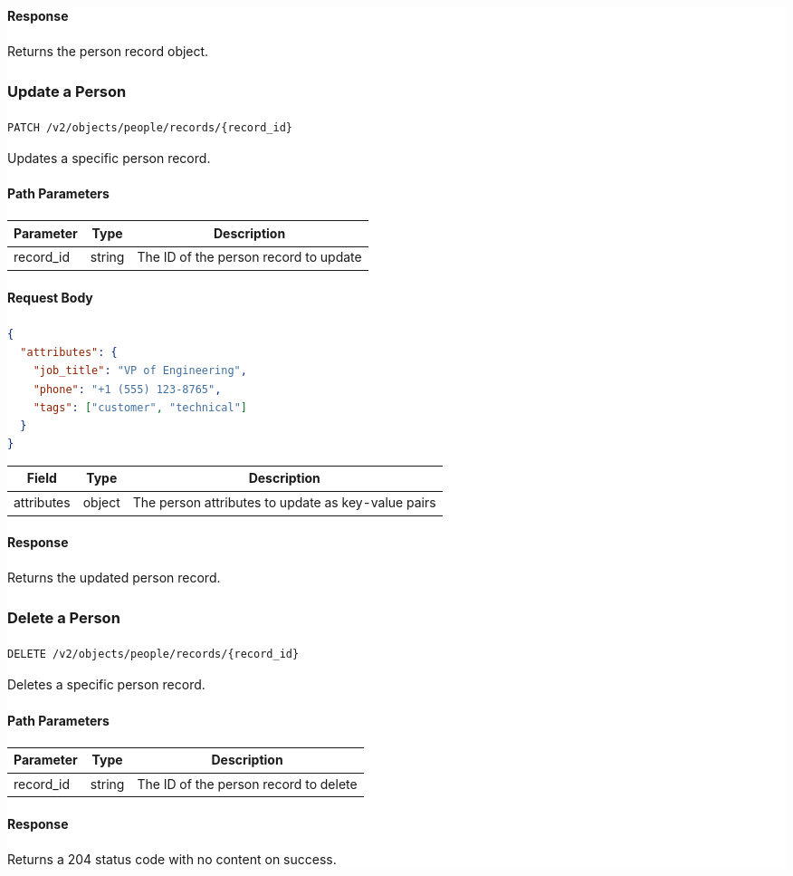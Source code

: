 #### Response

Returns the person record object.

### Update a Person

```
PATCH /v2/objects/people/records/{record_id}
```

Updates a specific person record.

#### Path Parameters

| Parameter | Type   | Description                           |
| --------- | ------ | ------------------------------------- |
| record_id | string | The ID of the person record to update |

#### Request Body

```json
{
  "attributes": {
    "job_title": "VP of Engineering",
    "phone": "+1 (555) 123-8765",
    "tags": ["customer", "technical"]
  }
}
```

| Field      | Type   | Description                                        |
| ---------- | ------ | -------------------------------------------------- |
| attributes | object | The person attributes to update as key-value pairs |

#### Response

Returns the updated person record.

### Delete a Person

```
DELETE /v2/objects/people/records/{record_id}
```

Deletes a specific person record.

#### Path Parameters

| Parameter | Type   | Description                           |
| --------- | ------ | ------------------------------------- |
| record_id | string | The ID of the person record to delete |

#### Response

Returns a 204 status code with no content on success.
